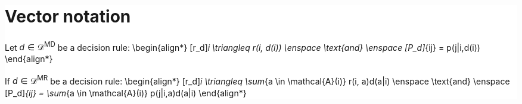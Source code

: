 # Vector notation

Let $d \in \mathcal{D}^{\text{MD}}$ be a decision rule: 
\begin{align*}
[r_d]_i \triangleq r(i, d(i)) \enspace \text{and} \enspace [P_d]_{ij} = p(j|i,d(i))
\end{align*}

If $d \in \mathcal{D}^{\text{MR}}$ be a decision rule: 
\begin{align*}
[r_d]_i  \triangleq \sum_{a \in \mathcal{A}(i)} r(i, a)d(a|i) \enspace \text{and} \enspace [P_d]_{ij} =  \sum_{a \in \mathcal{A}(i)} p(j|i,a)d(a|i)
\end{align*}